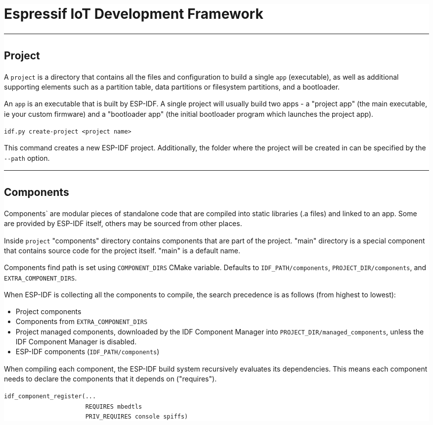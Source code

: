 # Espressif IoT Development Framework

------

## Project

A `project` is a directory that contains all the files and configuration to build a single `app` (executable), as well as additional supporting elements such as a partition table, data partitions or filesystem partitions, and a bootloader.

An `app` is an executable that is built by ESP-IDF. A single project will usually build two apps - a "project app" (the main executable, ie your custom firmware) and a "bootloader app" (the initial bootloader program which launches the project app).

```
idf.py create-project <project name>
```

This command creates a new ESP-IDF project. Additionally, the folder where the project will be created in can be specified by the `--path` option.

------

## Components

Components` are modular pieces of standalone code that are compiled into static libraries (.a files) and linked to an app. Some are provided by ESP-IDF itself, others may be sourced from other places.

Inside ```project``` "components" directory contains components that are part of the project. "main" directory is a special component that contains source code for the project itself. "main" is a default name.



Components find path is set using `COMPONENT_DIRS` CMake variable. Defaults to `IDF_PATH/components`, `PROJECT_DIR/components`, and `EXTRA_COMPONENT_DIRS`.

When ESP-IDF is collecting all the components to compile, the search precedence is as follows (from highest to lowest):

- Project components
- Components from `EXTRA_COMPONENT_DIRS`
- Project managed components, downloaded by the IDF Component Manager into `PROJECT_DIR/managed_components`, unless the IDF Component Manager is disabled.
- ESP-IDF components (`IDF_PATH/components`)



When compiling each component, the ESP-IDF build system recursively evaluates its dependencies. This means each component needs to declare the components that it depends on ("requires").

```
idf_component_register(...
                       REQUIRES mbedtls
                       PRIV_REQUIRES console spiffs)
```
